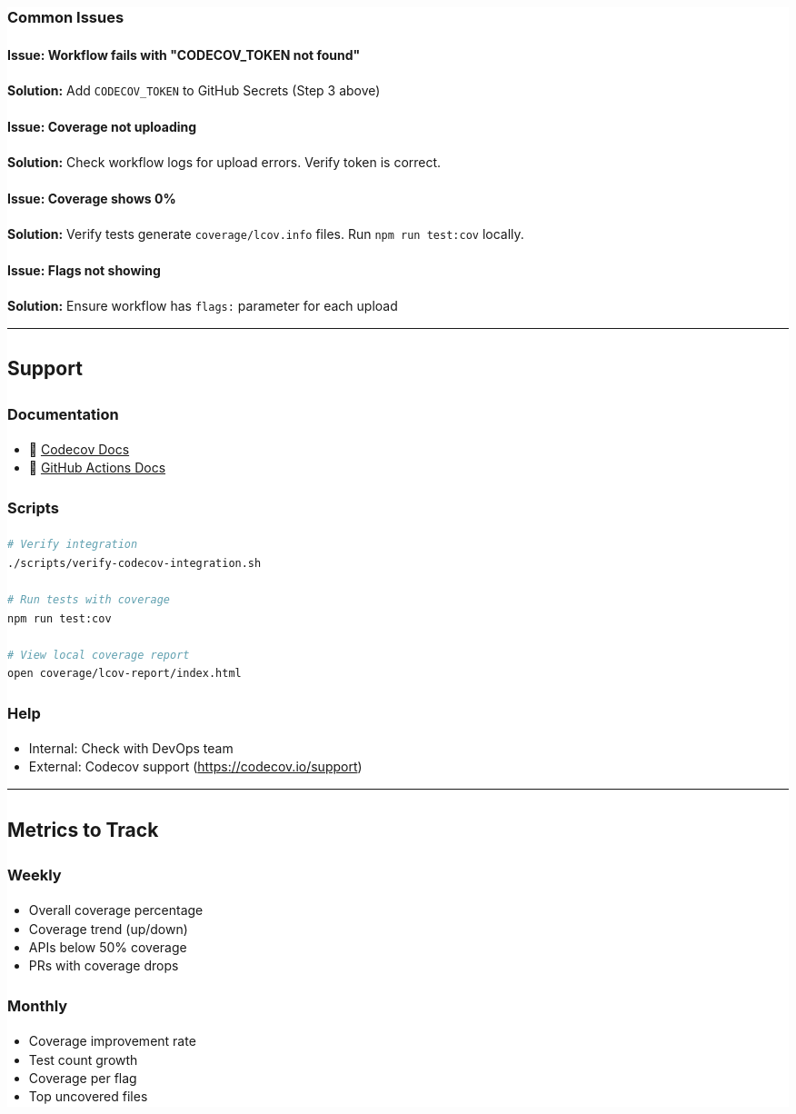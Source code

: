 ### Common Issues

#### Issue: Workflow fails with "CODECOV_TOKEN not found"
**Solution:** Add `CODECOV_TOKEN` to GitHub Secrets (Step 3 above)

#### Issue: Coverage not uploading
**Solution:** Check workflow logs for upload errors. Verify token is correct.

#### Issue: Coverage shows 0%
**Solution:** Verify tests generate `coverage/lcov.info` files. Run `npm run test:cov` locally.

#### Issue: Flags not showing
**Solution:** Ensure workflow has `flags:` parameter for each upload

---

## Support

### Documentation
- 📖 [Codecov Docs](https://docs.codecov.io/)
- 📖 [GitHub Actions Docs](https://docs.github.com/en/actions)

### Scripts
```bash
# Verify integration
./scripts/verify-codecov-integration.sh

# Run tests with coverage
npm run test:cov

# View local coverage report
open coverage/lcov-report/index.html
```

### Help
- Internal: Check with DevOps team
- External: Codecov support (https://codecov.io/support)

---

## Metrics to Track

### Weekly
- Overall coverage percentage
- Coverage trend (up/down)
- APIs below 50% coverage
- PRs with coverage drops

### Monthly
- Coverage improvement rate
- Test count growth
- Coverage per flag
- Top uncovered files

